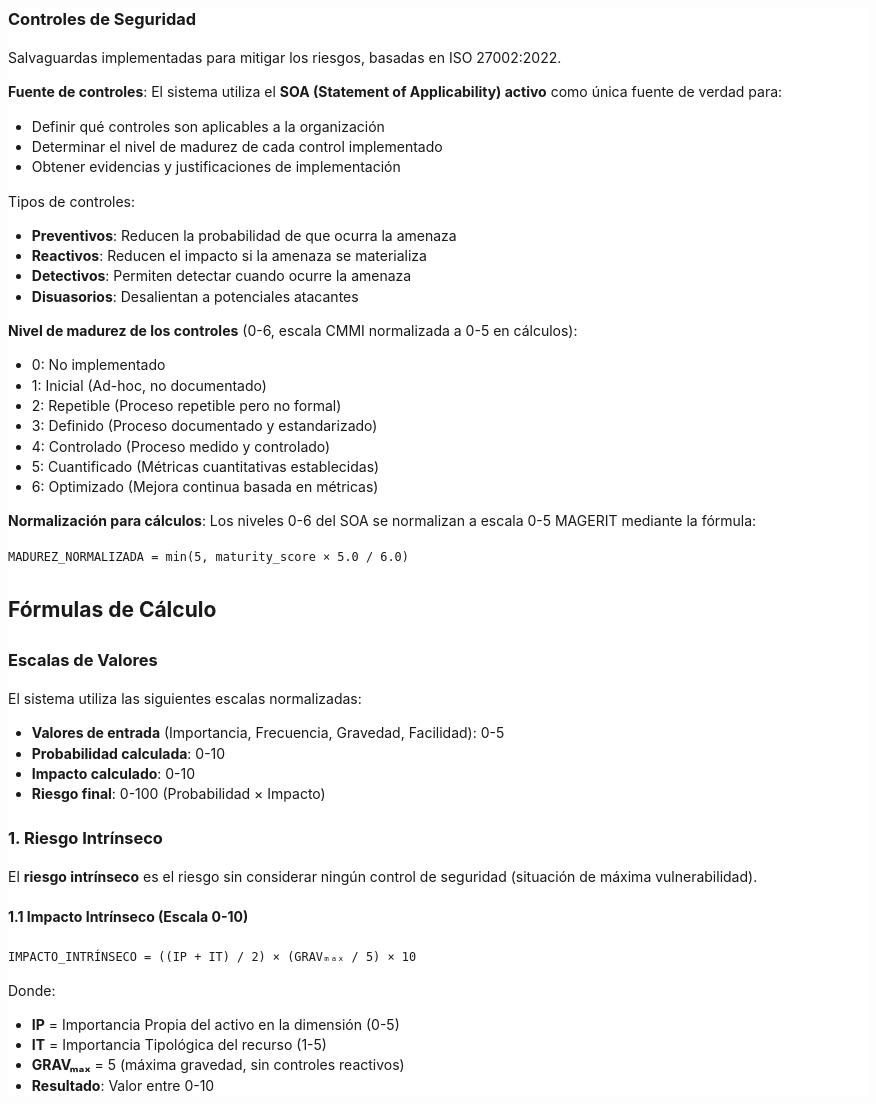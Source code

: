 ### Controles de Seguridad
Salvaguardas implementadas para mitigar los riesgos, basadas en ISO 27002:2022.

**Fuente de controles**: El sistema utiliza el **SOA (Statement of Applicability) activo** como única fuente de verdad para:
- Definir qué controles son aplicables a la organización
- Determinar el nivel de madurez de cada control implementado
- Obtener evidencias y justificaciones de implementación

Tipos de controles:
- **Preventivos**: Reducen la probabilidad de que ocurra la amenaza
- **Reactivos**: Reducen el impacto si la amenaza se materializa
- **Detectivos**: Permiten detectar cuando ocurre la amenaza
- **Disuasorios**: Desalientan a potenciales atacantes

**Nivel de madurez de los controles** (0-6, escala CMMI normalizada a 0-5 en cálculos):
- 0: No implementado
- 1: Inicial (Ad-hoc, no documentado)
- 2: Repetible (Proceso repetible pero no formal)
- 3: Definido (Proceso documentado y estandarizado)
- 4: Controlado (Proceso medido y controlado)
- 5: Cuantificado (Métricas cuantitativas establecidas)
- 6: Optimizado (Mejora continua basada en métricas)

**Normalización para cálculos**: Los niveles 0-6 del SOA se normalizan a escala 0-5 MAGERIT mediante la fórmula:
```
MADUREZ_NORMALIZADA = min(5, maturity_score × 5.0 / 6.0)
```

## Fórmulas de Cálculo

### Escalas de Valores

El sistema utiliza las siguientes escalas normalizadas:

- **Valores de entrada** (Importancia, Frecuencia, Gravedad, Facilidad): 0-5
- **Probabilidad calculada**: 0-10
- **Impacto calculado**: 0-10
- **Riesgo final**: 0-100 (Probabilidad × Impacto)

### 1. Riesgo Intrínseco

El **riesgo intrínseco** es el riesgo sin considerar ningún control de seguridad (situación de máxima vulnerabilidad).

#### 1.1 Impacto Intrínseco (Escala 0-10)

```
IMPACTO_INTRÍNSECO = ((IP + IT) / 2) × (GRAVₘₐₓ / 5) × 10
```

Donde:
- **IP** = Importancia Propia del activo en la dimensión (0-5)
- **IT** = Importancia Tipológica del recurso (1-5)
- **GRAVₘₐₓ** = 5 (máxima gravedad, sin controles reactivos)
- **Resultado**: Valor entre 0-10
